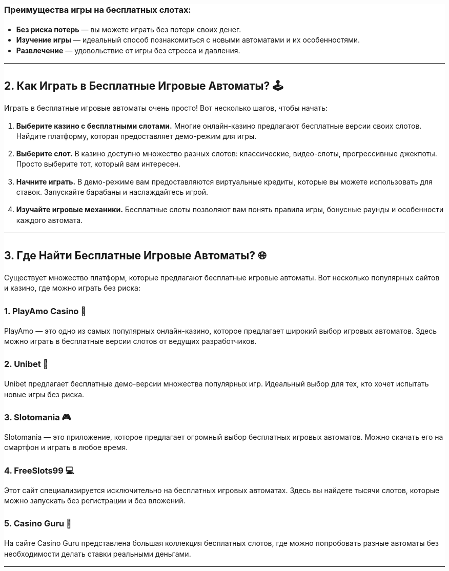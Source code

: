 ### Преимущества игры на бесплатных слотах:
- **Без риска потерь** — вы можете играть без потери своих денег.
- **Изучение игры** — идеальный способ познакомиться с новыми автоматами и их особенностями.
- **Развлечение** — удовольствие от игры без стресса и давления.

---

## 2. **Как Играть в Бесплатные Игровые Автоматы?** 🕹️

Играть в бесплатные игровые автоматы очень просто! Вот несколько шагов, чтобы начать:

1. **Выберите казино с бесплатными слотами.**
   Многие онлайн-казино предлагают бесплатные версии своих слотов. Найдите платформу, которая предоставляет демо-режим для игры.

2. **Выберите слот.**
   В казино доступно множество разных слотов: классические, видео-слоты, прогрессивные джекпоты. Просто выберите тот, который вам интересен.

3. **Начните играть.**
   В демо-режиме вам предоставляются виртуальные кредиты, которые вы можете использовать для ставок. Запускайте барабаны и наслаждайтесь игрой.

4. **Изучайте игровые механики.**
   Бесплатные слоты позволяют вам понять правила игры, бонусные раунды и особенности каждого автомата.

---

## 3. **Где Найти Бесплатные Игровые Автоматы?** 🌐

Существует множество платформ, которые предлагают бесплатные игровые автоматы. Вот несколько популярных сайтов и казино, где можно играть без риска:

### 1. **PlayAmo Casino** 🎲
PlayAmo — это одно из самых популярных онлайн-казино, которое предлагает широкий выбор игровых автоматов. Здесь можно играть в бесплатные версии слотов от ведущих разработчиков.

### 2. **Unibet** 🎰
Unibet предлагает бесплатные демо-версии множества популярных игр. Идеальный выбор для тех, кто хочет испытать новые игры без риска.

### 3. **Slotomania** 🎮
Slotomania — это приложение, которое предлагает огромный выбор бесплатных игровых автоматов. Можно скачать его на смартфон и играть в любое время.

### 4. **FreeSlots99** 💻
Этот сайт специализируется исключительно на бесплатных игровых автоматах. Здесь вы найдете тысячи слотов, которые можно запускать без регистрации и без вложений.

### 5. **Casino Guru** 🎯
На сайте Casino Guru представлена большая коллекция бесплатных слотов, где можно попробовать разные автоматы без необходимости делать ставки реальными деньгами.

---